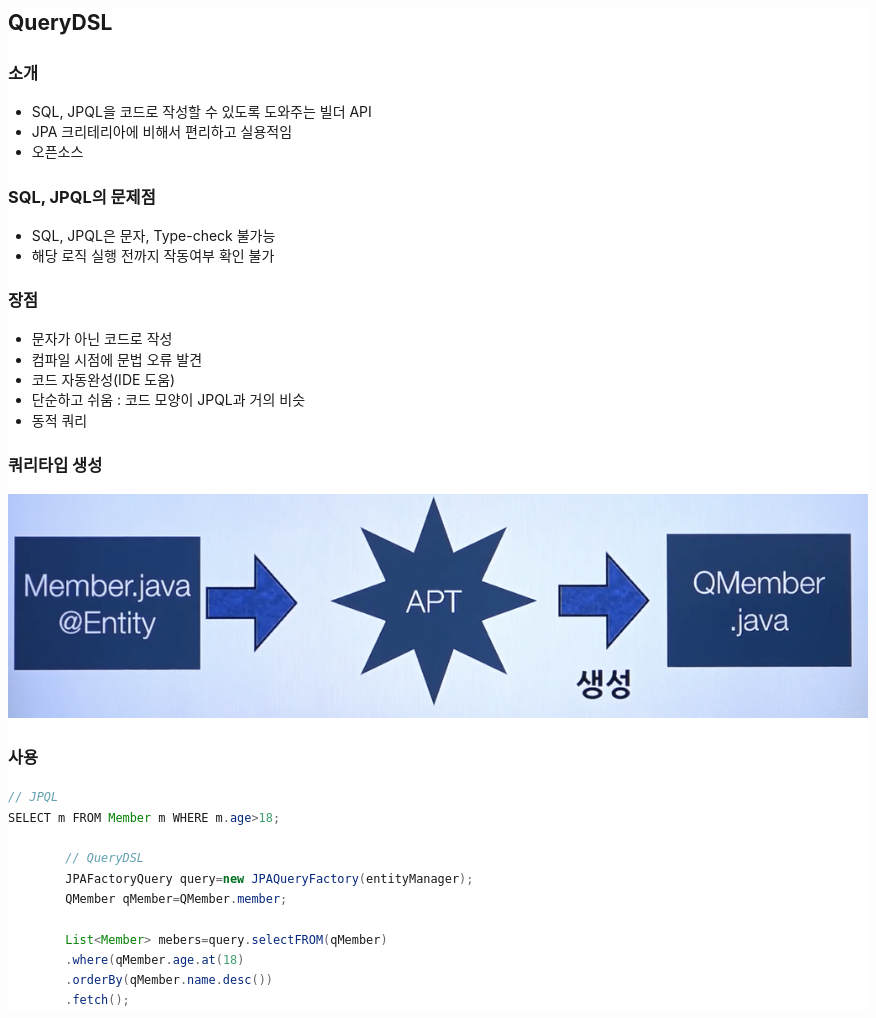 ## QueryDSL

### 소개

- SQL, JPQL을 코드로 작성할 수 있도록 도와주는 빌더 API
- JPA 크리테리아에 비해서 편리하고 실용적임
- 오픈소스

### SQL, JPQL의 문제점

- SQL, JPQL은 문자, Type-check 불가능
- 해당 로직 실행 전까지 작동여부 확인 불가

### 장점

- 문자가 아닌 코드로 작성
- 컴파일 시점에 문법 오류 발견
- 코드 자동완성(IDE 도움)
- 단순하고 쉬움 : 코드 모양이 JPQL과 거의 비슷
- 동적 쿼리

### 쿼리타입 생성

![tacademy-jpa-basic-8-6](https://github.com/ksy90101/tacademy-jpa-basic/blob/main/summary/image/tacademy-jpa-basic-8-6.png?raw=true)

### 사용

```java
// JPQL
SELECT m FROM Member m WHERE m.age>18;

        // QueryDSL
        JPAFactoryQuery query=new JPAQueryFactory(entityManager);
        QMember qMember=QMember.member;

        List<Member> mebers=query.selectFROM(qMember)
        .where(qMember.age.at(18)
        .orderBy(qMember.name.desc())
        .fetch();
```
